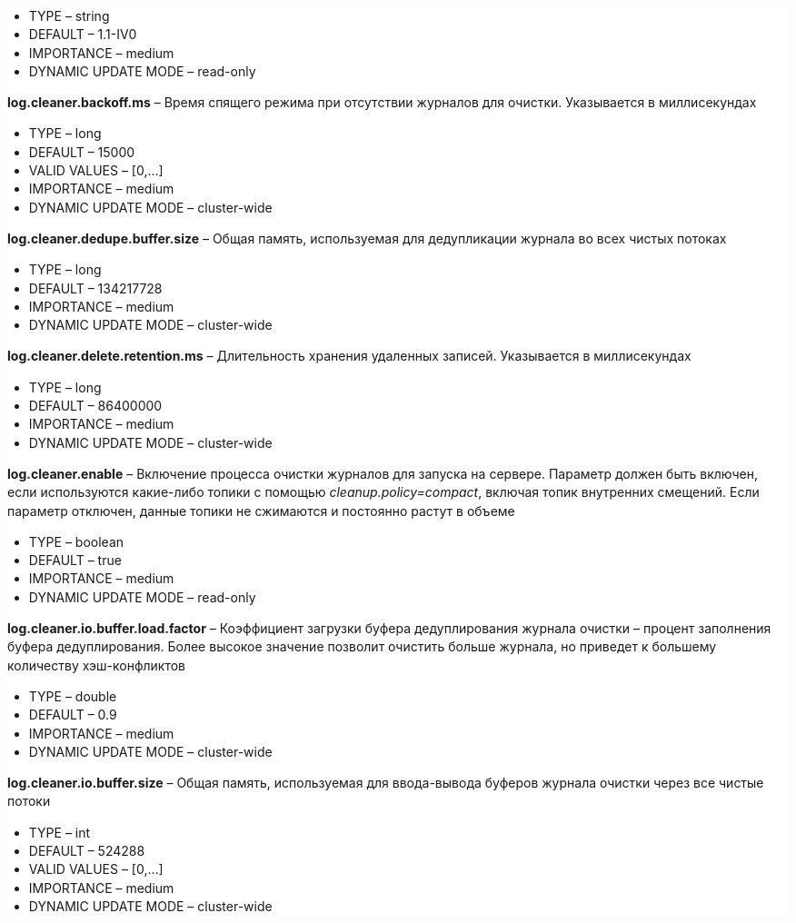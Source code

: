 -   TYPE – string
-   DEFAULT – 1.1-IV0
-   IMPORTANCE – medium
-   DYNAMIC UPDATE MODE – read-only

**log.cleaner.backoff.ms** – Время спящего режима при отсутствии журналов для очистки. Указывается в миллисекундах

-   TYPE – long
-   DEFAULT – 15000
-   VALID VALUES – [0,…]
-   IMPORTANCE – medium
-   DYNAMIC UPDATE MODE – cluster-wide

**log.cleaner.dedupe.buffer.size** – Общая память, используемая для дедупликации журнала во всех чистых потоках

-   TYPE – long
-   DEFAULT – 134217728
-   IMPORTANCE – medium
-   DYNAMIC UPDATE MODE – cluster-wide

**log.cleaner.delete.retention.ms** – Длительность хранения удаленных записей. Указывается в миллисекундах

-   TYPE – long
-   DEFAULT – 86400000
-   IMPORTANCE – medium
-   DYNAMIC UPDATE MODE – cluster-wide

**log.cleaner.enable** – Включение процесса очистки журналов для запуска на сервере. Параметр должен быть включен, если используются какие-либо топики с помощью _cleanup.policy=compact_, включая топик внутренних смещений. Если параметр отключен, данные топики не сжимаются и постоянно растут в объеме

-   TYPE – boolean
-   DEFAULT – true
-   IMPORTANCE – medium
-   DYNAMIC UPDATE MODE – read-only

**log.cleaner.io.buffer.load.factor** – Коэффициент загрузки буфера дедуплирования журнала очистки – процент заполнения буфера дедуплирования. Более высокое значение позволит очистить больше журнала, но приведет к большему количеству хэш-конфликтов

-   TYPE – double
-   DEFAULT – 0.9
-   IMPORTANCE – medium
-   DYNAMIC UPDATE MODE – cluster-wide

**log.cleaner.io.buffer.size** – Общая память, используемая для ввода-вывода буферов журнала очистки через все чистые потоки

-   TYPE – int
-   DEFAULT – 524288
-   VALID VALUES – [0,…]
-   IMPORTANCE – medium
-   DYNAMIC UPDATE MODE – cluster-wide
